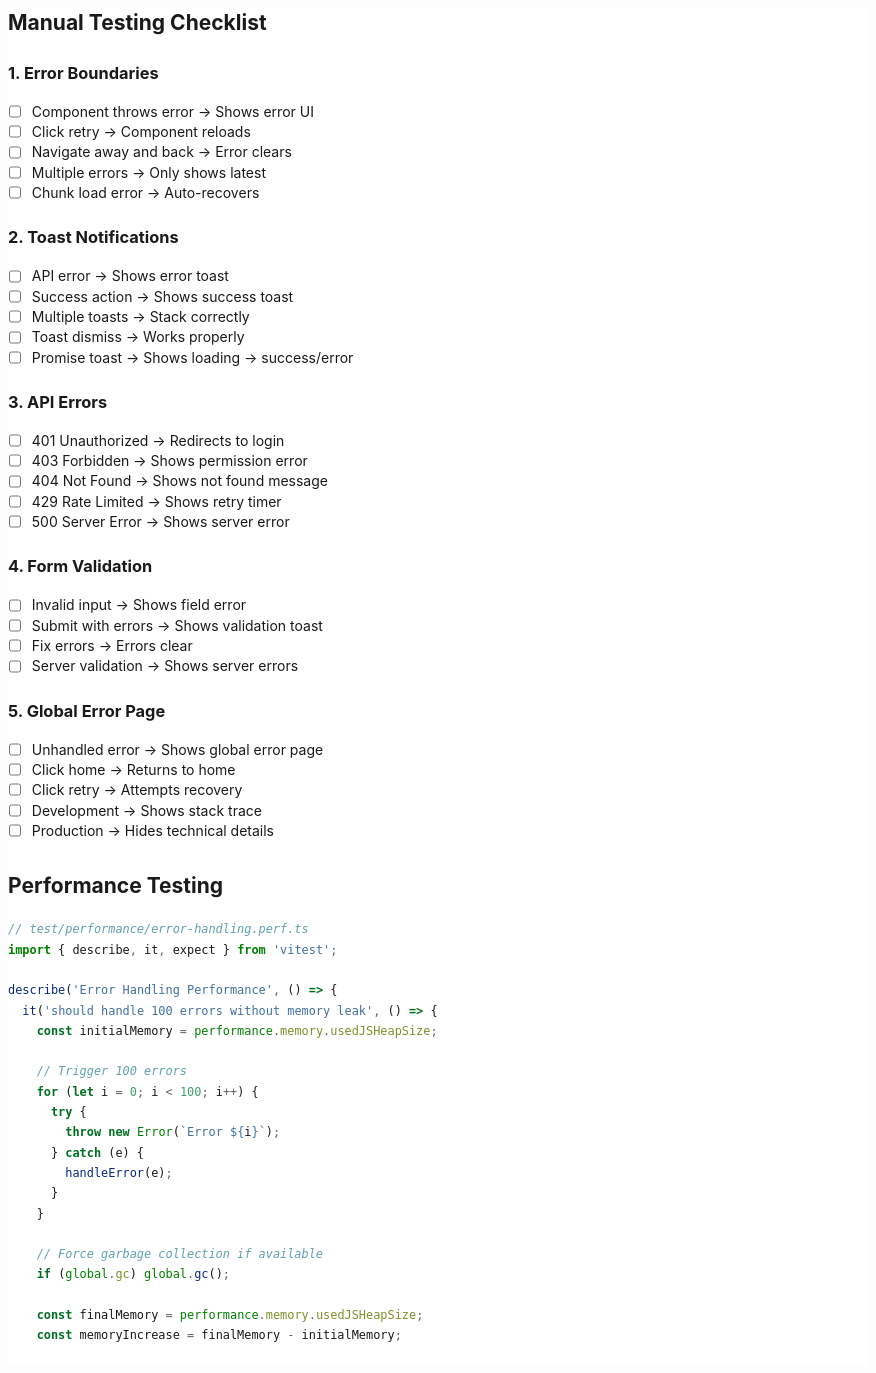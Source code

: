 ## Manual Testing Checklist

### 1. Error Boundaries
- [ ] Component throws error → Shows error UI
- [ ] Click retry → Component reloads
- [ ] Navigate away and back → Error clears
- [ ] Multiple errors → Only shows latest
- [ ] Chunk load error → Auto-recovers

### 2. Toast Notifications
- [ ] API error → Shows error toast
- [ ] Success action → Shows success toast
- [ ] Multiple toasts → Stack correctly
- [ ] Toast dismiss → Works properly
- [ ] Promise toast → Shows loading → success/error

### 3. API Errors
- [ ] 401 Unauthorized → Redirects to login
- [ ] 403 Forbidden → Shows permission error
- [ ] 404 Not Found → Shows not found message
- [ ] 429 Rate Limited → Shows retry timer
- [ ] 500 Server Error → Shows server error

### 4. Form Validation
- [ ] Invalid input → Shows field error
- [ ] Submit with errors → Shows validation toast
- [ ] Fix errors → Errors clear
- [ ] Server validation → Shows server errors

### 5. Global Error Page
- [ ] Unhandled error → Shows global error page
- [ ] Click home → Returns to home
- [ ] Click retry → Attempts recovery
- [ ] Development → Shows stack trace
- [ ] Production → Hides technical details

## Performance Testing

```typescript
// test/performance/error-handling.perf.ts
import { describe, it, expect } from 'vitest';

describe('Error Handling Performance', () => {
  it('should handle 100 errors without memory leak', () => {
    const initialMemory = performance.memory.usedJSHeapSize;
    
    // Trigger 100 errors
    for (let i = 0; i < 100; i++) {
      try {
        throw new Error(`Error ${i}`);
      } catch (e) {
        handleError(e);
      }
    }
    
    // Force garbage collection if available
    if (global.gc) global.gc();
    
    const finalMemory = performance.memory.usedJSHeapSize;
    const memoryIncrease = finalMemory - initialMemory;
    
```